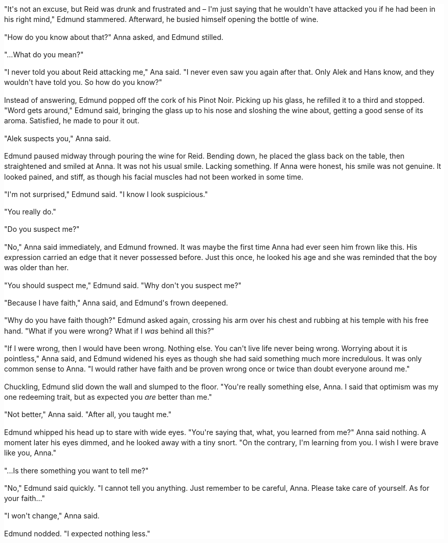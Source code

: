 "It's not an excuse, but Reid was drunk and frustrated and – I'm just saying that he wouldn't have attacked you if he had been in his right mind," Edmund stammered. Afterward, he busied himself opening the bottle of wine.

"How do you know about that?" Anna asked, and Edmund stilled.

"…What do you mean?"

"I never told you about Reid attacking me," Ana said. "I never even saw you again after that. Only Alek and Hans know, and they wouldn't have told you. So how do you know?"

Instead of answering, Edmund popped off the cork of his Pinot Noir. Picking up his glass, he refilled it to a third and stopped. "Word gets around," Edmund said, bringing the glass up to his nose and sloshing the wine about, getting a good sense of its aroma. Satisfied, he made to pour it out.

"Alek suspects you," Anna said.

Edmund paused midway through pouring the wine for Reid. Bending down, he placed the glass back on the table, then straightened and smiled at Anna. It was not his usual smile. Lacking something. If Anna were honest, his smile was not genuine. It looked pained, and stiff, as though his facial muscles had not been worked in some time.

"I'm not surprised," Edmund said. "I know I look suspicious."

"You really do."

"Do you suspect me?"

"No," Anna said immediately, and Edmund frowned. It was maybe the first time Anna had ever seen him frown like this. His expression carried an edge that it never possessed before. Just this once, he looked his age and she was reminded that the boy was older than her.

"You should suspect me," Edmund said. "Why don't you suspect me?"

"Because I have faith," Anna said, and Edmund's frown deepened.

"Why do you have faith though?" Edmund asked again, crossing his arm over his chest and rubbing at his temple with his free hand. "What if you were wrong? What if I _was_ behind all this?"

"If I were wrong, then I would have been wrong. Nothing else. You can't live life never being wrong. Worrying about it is pointless," Anna said, and Edmund widened his eyes as though she had said something much more incredulous. It was only common sense to Anna. "I would rather have faith and be proven wrong once or twice than doubt everyone around me."

Chuckling, Edmund slid down the wall and slumped to the floor. "You're really something else, Anna. I said that optimism was my one redeeming trait, but as expected you _are_ better than me."

"Not better," Anna said. "After all, you taught me."

Edmund whipped his head up to stare with wide eyes. "You're saying that, what, you learned from me?" Anna said nothing. A moment later his eyes dimmed, and he looked away with a tiny snort. "On the contrary, I'm learning from you. I wish I were brave like you, Anna."

"...Is there something you want to tell me?"

"No," Edmund said quickly. "I cannot tell you anything. Just remember to be careful, Anna. Please take care of yourself. As for your faith…"

"I won't change," Anna said.

Edmund nodded. "I expected nothing less."
